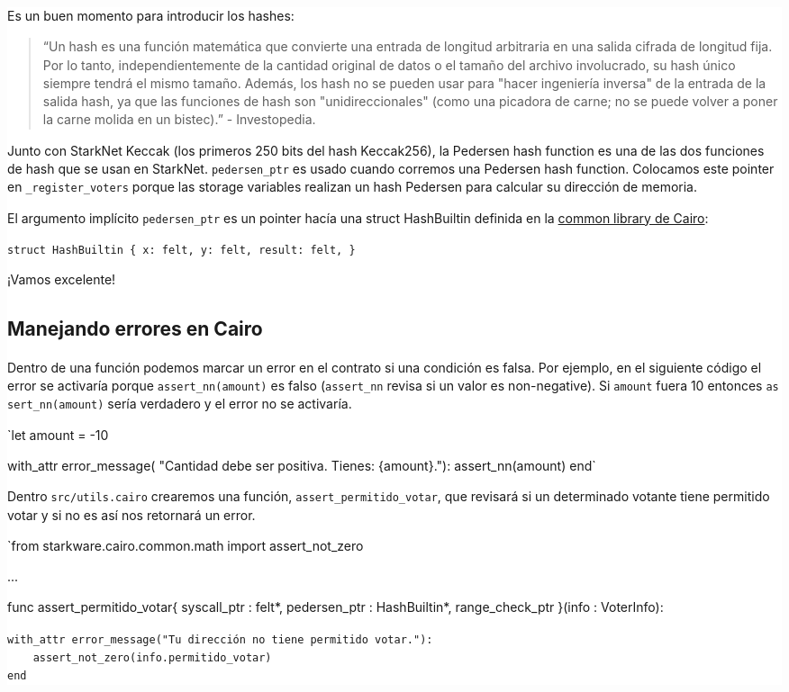 Es un buen momento para introducir los hashes:

> “Un hash es una función matemática que convierte una entrada de longitud arbitraria en una salida cifrada de longitud fija. Por lo tanto, independientemente de la cantidad original de datos o el tamaño del archivo involucrado, su hash único siempre tendrá el mismo tamaño. Además, los hash no se pueden usar para "hacer ingeniería inversa" de la entrada de la salida hash, ya que las funciones de hash son "unidireccionales" (como una picadora de carne; no se puede volver a poner la carne molida en un bistec).” - Investopedia.
> 

Junto con StarkNet Keccak (los primeros 250 bits del hash Keccak256), la Pedersen hash function es una de las dos funciones de hash que se usan en StarkNet. `pedersen_ptr` es usado cuando corremos una Pedersen hash function. Colocamos este pointer en `_register_voters` porque las storage variables realizan un hash Pedersen para calcular su dirección de memoria.

El argumento implícito `pedersen_ptr` es un pointer hacía una struct HashBuiltin definida en la [common library de Cairo](https://github.com/starkware-libs/cairo-lang/blob/master/src/starkware/cairo/common/cairo_builtins.cairo):

`struct HashBuiltin {
    x: felt,
    y: felt,
    result: felt,
}`

¡Vamos excelente!

## Manejando errores en Cairo

Dentro de una función podemos marcar un error en el contrato si una condición es falsa. Por ejemplo, en el siguiente código el error se activaría porque `assert_nn(amount)` es falso (`assert_nn` revisa si un valor es non-negative). Si `amount` fuera 10 entonces `assert_nn(amount)` sería verdadero y el error no se activaría.

`let amount = -10

with_attr error_message(
            "Cantidad debe ser positiva. Tienes: {amount}."):
        assert_nn(amount)
    end`

Dentro `src/utils.cairo` crearemos una función, `assert_permitido_votar`, que revisará si un determinado votante tiene permitido votar y si no es así nos retornará un error.

`from starkware.cairo.common.math import assert_not_zero

...

func assert_permitido_votar{
    syscall_ptr : felt*,
    pedersen_ptr : HashBuiltin*,
    range_check_ptr
}(info : VoterInfo):

    with_attr error_message("Tu dirección no tiene permitido votar."):
        assert_not_zero(info.permitido_votar)
    end
